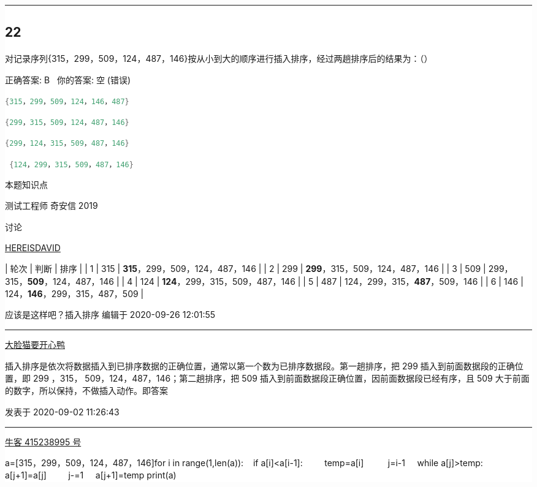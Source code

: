 * * *

## 22

对记录序列{315，299，509，124，487，146}按从小到大的顺序进行插入排序，经过两趟排序后的结果为：（）

正确答案: B   你的答案: 空 (错误)

```cpp
{315，299，509，124，146，487}
```

```cpp
{299，315，509，124，487，146}
```

```cpp
{299，124，315，509，487，146}
```

```cpp
 {124，299，315，509，487，146}
```

本题知识点

测试工程师 奇安信 2019

讨论

[HEREISDAVID](https://www.nowcoder.com/profile/864672146)

| 轮次 | 判断 | 排序 |
| 1 | 315 | **315**，299，509，124，487，146  |
| 2 | 299 | **299**，315，509，124，487，146  |
| 3 | 509 | 299，315，**509**，124，487，146   |
| 4 | 124 | **124**，299，315，509，487，146   |
| 5 | 487 | 124，299，315，**487**，509，146  |
| 6 | 146 | 124，**146**，299，315，487，509  |

应该是这样吧？插入排序 编辑于 2020-09-26 12:01:55

* * *

[大脸猫要开心鸭](https://www.nowcoder.com/profile/522637757)

插入排序是依次将数据插入到已排序数据的正确位置，通常以第一个数为已排序数据段。第一趟排序，把 299 插入到前面数据段的正确位置，即 299 ，315， 509，124，487，146；第二趟排序，把 509 插入到前面数据段正确位置，因前面数据段已经有序，且 509 大于前面的数字，所以保持，不做插入动作。即答案

发表于 2020-09-02 11:26:43

* * *

[牛客 415238995 号](https://www.nowcoder.com/profile/415238995)

a=[315，299，509，124，487，146]for i in range(1,len(a)):    if a[i]<a[i-1]:
        temp=a[i]
         j=i-1
    while a[j]>temp:
        a[j+1]=a[j]
        j-=1
    a[j+1]=temp
print(a)
